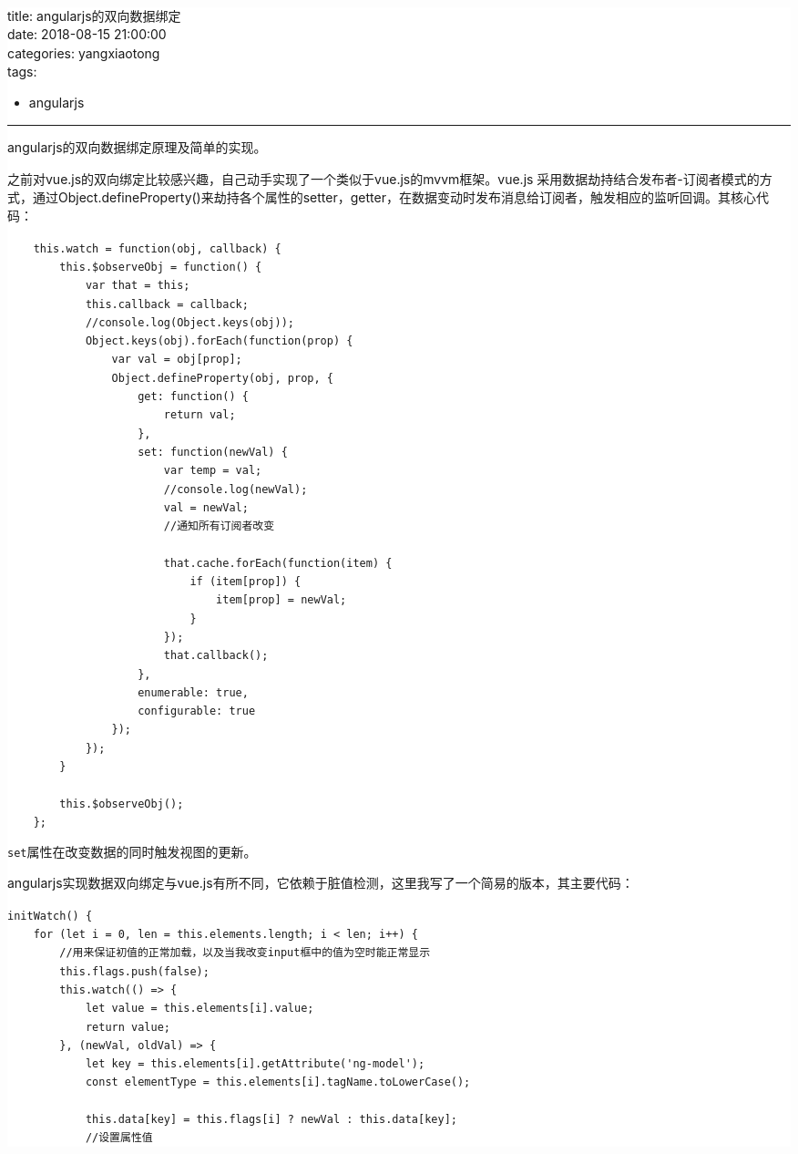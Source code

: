 
title: angularjs的双向数据绑定               
date: 2018-08-15 21:00:00                   
categories: yangxiaotong                                                     
tags:                                      
- angularjs
---
angularjs的双向数据绑定原理及简单的实现。


之前对vue.js的双向绑定比较感兴趣，自己动手实现了一个类似于vue.js的mvvm框架。vue.js 采用数据劫持结合发布者-订阅者模式的方式，通过Object.defineProperty()来劫持各个属性的setter，getter，在数据变动时发布消息给订阅者，触发相应的监听回调。其核心代码：

```
	this.watch = function(obj, callback) {
		this.$observeObj = function() {
			var that = this;
			this.callback = callback;
			//console.log(Object.keys(obj));
			Object.keys(obj).forEach(function(prop) {
				var val = obj[prop];
				Object.defineProperty(obj, prop, {
					get: function() {
						return val;
					},
					set: function(newVal) {
						var temp = val;
						//console.log(newVal);
						val = newVal;
						//通知所有订阅者改变
						
						that.cache.forEach(function(item) {
							if (item[prop]) {
								item[prop] = newVal;
							}
						});
						that.callback();
					},    
					enumerable: true,
    				configurable: true
				});
			});
		}

		this.$observeObj();
	};
```

`set`属性在改变数据的同时触发视图的更新。

angularjs实现数据双向绑定与vue.js有所不同，它依赖于脏值检测，这里我写了一个简易的版本，其主要代码：


```
initWatch() {  
    for (let i = 0, len = this.elements.length; i < len; i++) {
        //用来保证初值的正常加载，以及当我改变input框中的值为空时能正常显示
        this.flags.push(false);
        this.watch(() => {
            let value = this.elements[i].value;
            return value;
        }, (newVal, oldVal) => {
            let key = this.elements[i].getAttribute('ng-model');
            const elementType = this.elements[i].tagName.toLowerCase();

            this.data[key] = this.flags[i] ? newVal : this.data[key];
            //设置属性值
```